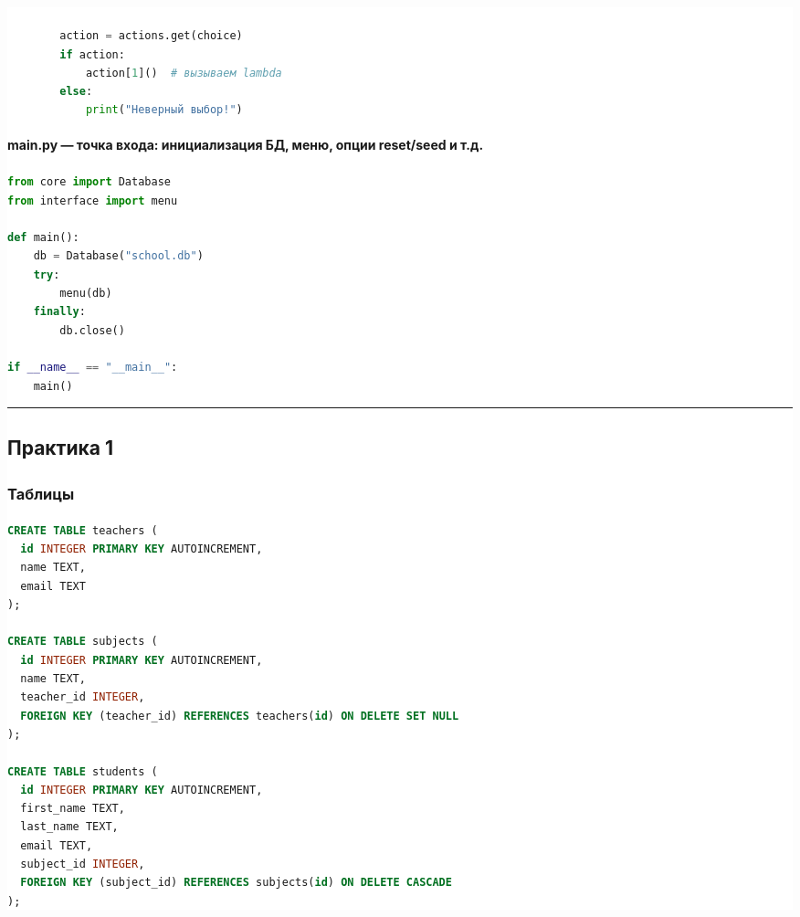 ```python

        action = actions.get(choice)
        if action:
            action[1]()  # вызываем lambda
        else:
            print("Неверный выбор!")
```

#### **main.py** — точка входа: инициализация БД, меню, опции reset/seed и т.д.

```python
from core import Database
from interface import menu

def main():
    db = Database("school.db")
    try:
        menu(db)
    finally:
        db.close()

if __name__ == "__main__":
    main()
```

---

## Практика 1

### Таблицы

```sql
CREATE TABLE teachers (
  id INTEGER PRIMARY KEY AUTOINCREMENT,
  name TEXT,
  email TEXT
);

CREATE TABLE subjects (
  id INTEGER PRIMARY KEY AUTOINCREMENT,
  name TEXT,
  teacher_id INTEGER,
  FOREIGN KEY (teacher_id) REFERENCES teachers(id) ON DELETE SET NULL
);

CREATE TABLE students (
  id INTEGER PRIMARY KEY AUTOINCREMENT,
  first_name TEXT,
  last_name TEXT,
  email TEXT,
  subject_id INTEGER,
  FOREIGN KEY (subject_id) REFERENCES subjects(id) ON DELETE CASCADE
);
```
